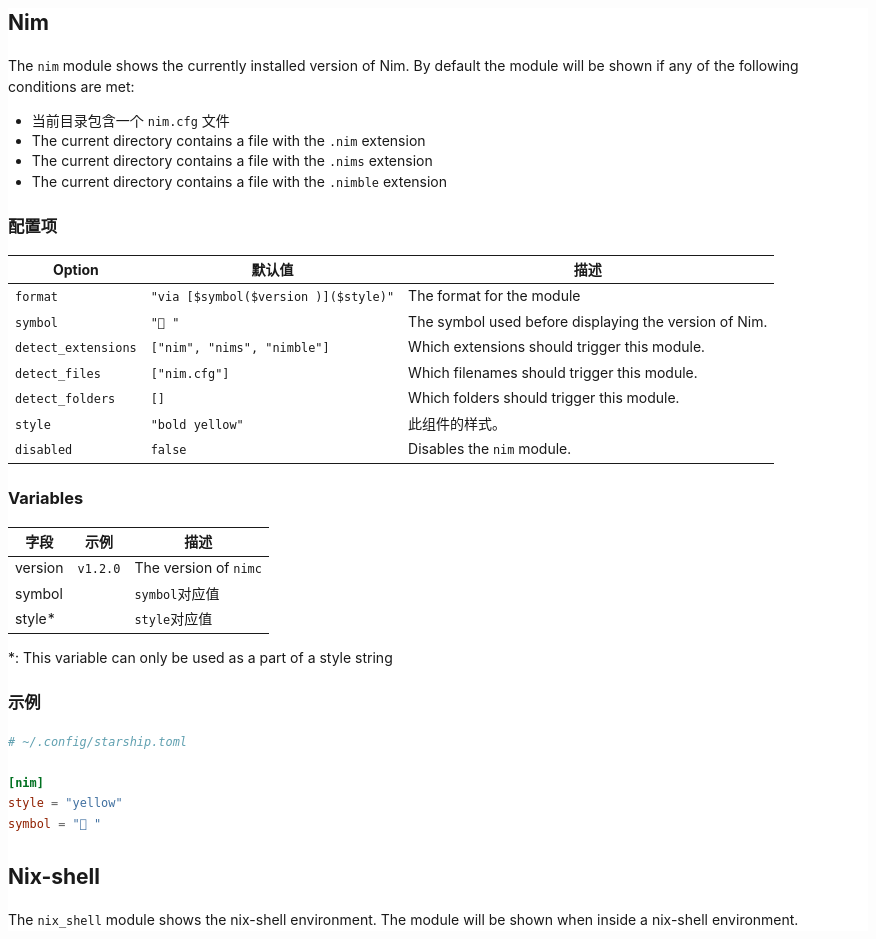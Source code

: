 ## Nim

The `nim` module shows the currently installed version of Nim. By default the module will be shown if any of the following conditions are met:

- 当前目录包含一个 `nim.cfg` 文件
- The current directory contains a file with the `.nim` extension
- The current directory contains a file with the `.nims` extension
- The current directory contains a file with the `.nimble` extension

### 配置项

| Option              | 默认值                                  | 描述                                                    |
| ------------------- | ------------------------------------ | ----------------------------------------------------- |
| `format`            | `"via [$symbol($version )]($style)"` | The format for the module                             |
| `symbol`            | `"👑 "`                               | The symbol used before displaying the version of Nim. |
| `detect_extensions` | `["nim", "nims", "nimble"]`          | Which extensions should trigger this module.          |
| `detect_files`      | `["nim.cfg"]`                        | Which filenames should trigger this module.           |
| `detect_folders`    | `[]`                                 | Which folders should trigger this module.             |
| `style`             | `"bold yellow"`                      | 此组件的样式。                                               |
| `disabled`          | `false`                              | Disables the `nim` module.                            |

### Variables

| 字段        | 示例       | 描述                    |
| --------- | -------- | --------------------- |
| version   | `v1.2.0` | The version of `nimc` |
| symbol    |          | `symbol`对应值           |
| style\* |          | `style`对应值            |

\*: This variable can only be used as a part of a style string

### 示例

```toml
# ~/.config/starship.toml

[nim]
style = "yellow"
symbol = "🎣 "
```

## Nix-shell

The `nix_shell` module shows the nix-shell environment. The module will be shown when inside a nix-shell environment.
